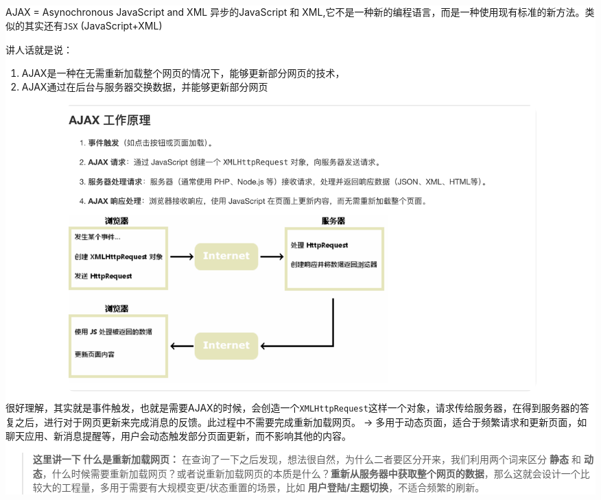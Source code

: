AJAX = Asynochronous JavaScript and XML
异步的JavaScript 和 XML,它不是一种新的编程语言，而是一种使用现有标准的新方法。类似的其实还有`JSX` (JavaScript+XML)

讲人话就是说：
1. AJAX是一种在无需重新加载整个网页的情况下，能够更新部分网页的技术，
2. AJAX通过在后台与服务器交换数据，并能够更新部分网页

![P1](./assets/AJAX-p1.jpg)

很好理解，其实就是事件触发，也就是需要AJAX的时候，会创造一个`XMLHttpRequest`这样一个对象，请求传给服务器，在得到服务器的答复之后，进行对于网页更新来完成消息的反馈。此过程中不需要完成重新加载网页。
-> 多用于动态页面，适合于频繁请求和更新页面，如聊天应用、新消息提醒等，用户会动态触发部分页面更新，而不影响其他的内容。


> **这里讲一下 什么是重新加载网页：**
> 在查询了一下之后发现，想法很自然，为什么二者要区分开来，我们利用两个词来区分 **静态** 和 **动态**，什么时候需要重新加载网页？或者说重新加载网页的本质是什么？**重新从服务器中获取整个网页的数据**，那么这就会设计一个比较大的工程量，多用于需要有大规模变更/状态重置的场景，比如 **用户登陆/主题切换**，不适合频繁的刷新。





<style>
img{
    margin-left: auto;
    margin-right: auto;
    display : block;
    width : 80%;
    border-radius:15px;
}
</style>